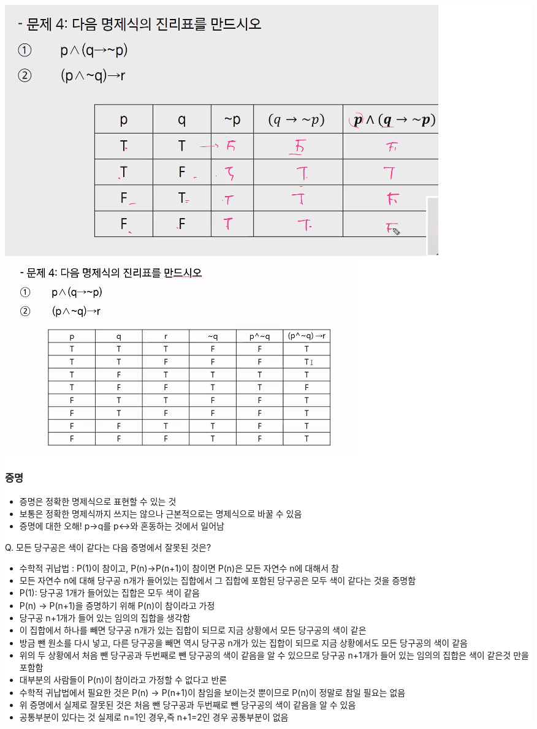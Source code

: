 ![image-20201021105719425](1021_Algorithm_컴퓨팅사고력.assets/image-20201021105719425.png)![image-20201021125953355](1021_Algorithm_컴퓨팅사고력.assets/image-20201021125953355.png)

### 증명

- 증명은 정확한 명제식으로 표현할 수 있는 것
- 보통은 정확한 명제식까지 쓰지는 않으나 근본적으로는 명제식으로 바꿀 수 있음
- 증명에 대한 오해! p->q를 p<->와 혼동하는 것에서 일어남

Q. 모든 당구공은 색이 같다는 다음 증명에서 잘못된 것은?

- 수학적 귀납법 : P(1)이 참이고, P(n)->P(n+1)이 참이면 P(n)은 모든 자연수 n에 대해서 참
- 모든 자연수 n에 대해 당구공 n개가 들어있는 집합에서 그 집합에 포함된 당구공은 모두 색이 같다는 것을 증명함
- P(1): 당구공 1개가 들어있는 집합은 모두 색이 같음
- P(n) -> P(n+1)을 증명하기 위해 P(n)이 참이라고 가정
- 당구공 n+1개가 들어 있는 임의의 집합을 생각함
- 이 집합에서 하나를 빼면 당구공 n개가 있는 집합이 되므로 지금 상황에서 모든 당구공의 색이 같은
- 방금 뺀 원소를 다시 넣고, 다른 당구공을 빼면 역시 당구공 n개가 있는 집합이 되므로 지금 상황에서도 모든 당구공의 색이 같음
- 위의 두 상황에서 처음 뺀 당구공과 두번째로 뺀 당구공의 색이 같음을 알 수 있으므로 당구공 n+1개가 들어 있는 임의의 집합은 색이 같은것 만을 포함함
- 대부분의 사람들이 P(n)이 참이라고 가정할 수 없다고 반론
- 수학적 귀납법에서 필요한 것은 P(n) -> P(n+1)이 참임을 보이는것 뿐이므로 P(n)이 정말로 참일 필요는 없음
- 위 증명에서 실제로 잘못된 것은 처음 뺀 당구공과 두번째로 뺀 당구공의 색이 같음을 알 수 있음
- 공통부분이 있다는 것 실제로 n=1인 경우,즉 n+1=2인 경우 공통부분이 없음
